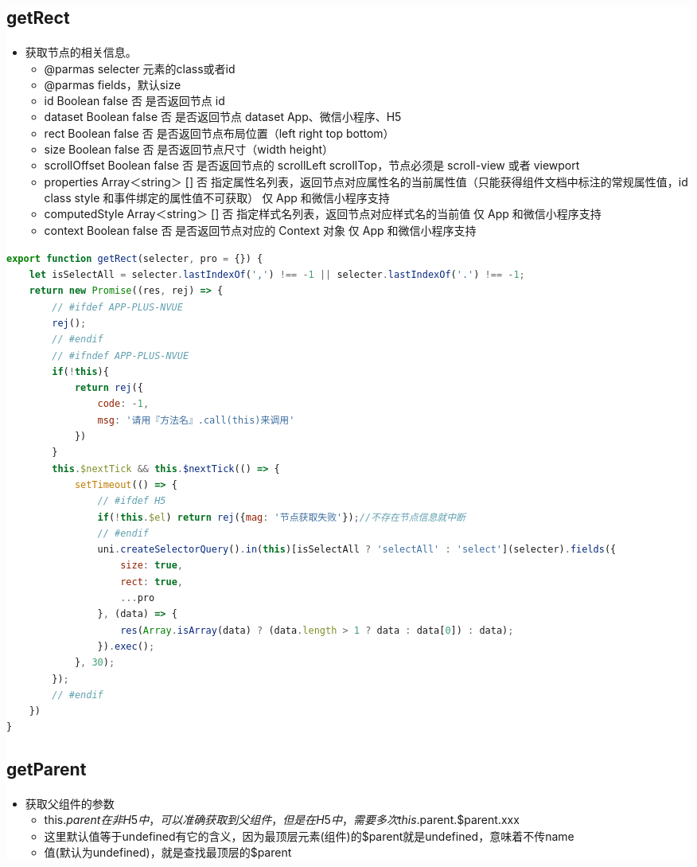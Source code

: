 ## getRect 
- 获取节点的相关信息。
	+ @parmas selecter 元素的class或者id
	+ @parmas fields，默认size
	+ id	Boolean	false	否	是否返回节点 id
	+ dataset	Boolean	false	否	是否返回节点 dataset	App、微信小程序、H5
	+ rect	Boolean	false	否	是否返回节点布局位置（left right top bottom）
	+ size	Boolean	false	否	是否返回节点尺寸（width height）
	+ scrollOffset	Boolean	false	否	是否返回节点的 scrollLeft scrollTop，节点必须是 scroll-view 或者 viewport
	+ properties	Array＜string＞	[]	否	指定属性名列表，返回节点对应属性名的当前属性值（只能获得组件文档中标注的常规属性值，id class style 和事件绑定的属性值不可获取）	仅 App 和微信小程序支持
	+ computedStyle	Array＜string＞	[]	否	指定样式名列表，返回节点对应样式名的当前值	仅 App 和微信小程序支持
	+ context	Boolean	false	否	是否返回节点对应的 Context 对象	仅 App 和微信小程序支持

```js
export function getRect(selecter, pro = {}) {
    let isSelectAll = selecter.lastIndexOf(',') !== -1 || selecter.lastIndexOf('.') !== -1;
    return new Promise((res, rej) => {
        // #ifdef APP-PLUS-NVUE
        rej();
        // #endif
        // #ifndef APP-PLUS-NVUE
        if(!this){
            return rej({
                code: -1,
                msg: '请用『方法名』.call(this)来调用'
            })
        }
        this.$nextTick && this.$nextTick(() => {
			setTimeout(() => {
				// #ifdef H5
				if(!this.$el) return rej({mag: '节点获取失败'});//不存在节点信息就中断
				// #endif
				uni.createSelectorQuery().in(this)[isSelectAll ? 'selectAll' : 'select'](selecter).fields({
				    size: true,
				    rect: true,
				    ...pro
				}, (data) => {
				    res(Array.isArray(data) ? (data.length > 1 ? data : data[0]) : data);
				}).exec();
			}, 30);
        });
        // #endif
    })
}
```



## getParent 
- 获取父组件的参数
	+ this.$parent在非H5中，可以准确获取到父组件，但是在H5中，需要多次this.$parent.$parent.xxx
	+ 这里默认值等于undefined有它的含义，因为最顶层元素(组件)的$parent就是undefined，意味着不传name
	+ 值(默认为undefined)，就是查找最顶层的$parent
